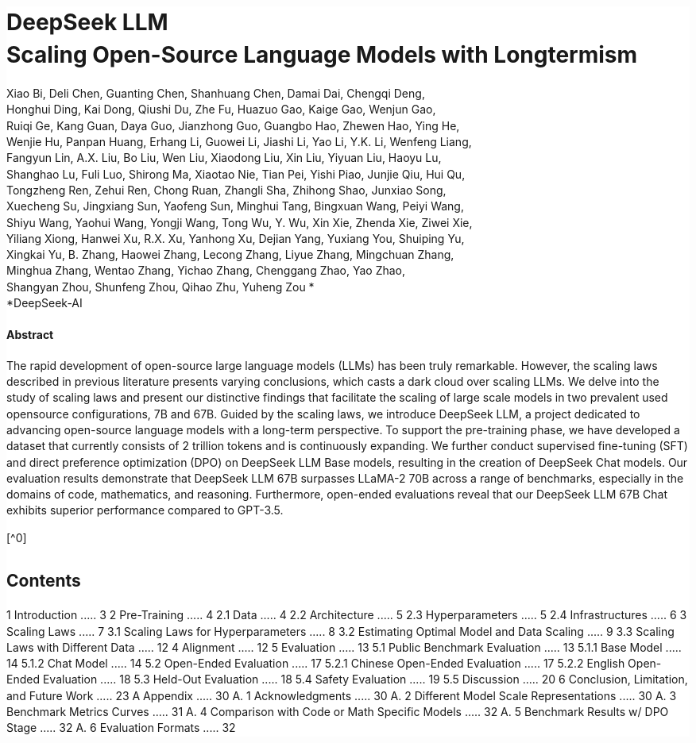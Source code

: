 # DeepSeek LLM <br> Scaling Open-Source Language Models with Longtermism 

Xiao Bi, Deli Chen, Guanting Chen, Shanhuang Chen, Damai Dai, Chengqi Deng,<br>Honghui Ding, Kai Dong, Qiushi Du, Zhe Fu, Huazuo Gao, Kaige Gao, Wenjun Gao,<br>Ruiqi Ge, Kang Guan, Daya Guo, Jianzhong Guo, Guangbo Hao, Zhewen Hao, Ying He,<br>Wenjie Hu, Panpan Huang, Erhang Li, Guowei Li, Jiashi Li, Yao Li, Y.K. Li, Wenfeng Liang,<br>Fangyun Lin, A.X. Liu, Bo Liu, Wen Liu, Xiaodong Liu, Xin Liu, Yiyuan Liu, Haoyu Lu,<br>Shanghao Lu, Fuli Luo, Shirong Ma, Xiaotao Nie, Tian Pei, Yishi Piao, Junjie Qiu, Hui Qu,<br>Tongzheng Ren, Zehui Ren, Chong Ruan, Zhangli Sha, Zhihong Shao, Junxiao Song,<br>Xuecheng Su, Jingxiang Sun, Yaofeng Sun, Minghui Tang, Bingxuan Wang, Peiyi Wang,<br>Shiyu Wang, Yaohui Wang, Yongji Wang, Tong Wu, Y. Wu, Xin Xie, Zhenda Xie, Ziwei Xie,<br>Yiliang Xiong, Hanwei Xu, R.X. Xu, Yanhong Xu, Dejian Yang, Yuxiang You, Shuiping Yu,<br>Xingkai Yu, B. Zhang, Haowei Zhang, Lecong Zhang, Liyue Zhang, Mingchuan Zhang,<br>Minghua Zhang, Wentao Zhang, Yichao Zhang, Chenggang Zhao, Yao Zhao,<br>Shangyan Zhou, Shunfeng Zhou, Qihao Zhu, Yuheng Zou *<br>*DeepSeek-AI


#### Abstract

The rapid development of open-source large language models (LLMs) has been truly remarkable. However, the scaling laws described in previous literature presents varying conclusions, which casts a dark cloud over scaling LLMs. We delve into the study of scaling laws and present our distinctive findings that facilitate the scaling of large scale models in two prevalent used opensource configurations, 7B and 67B. Guided by the scaling laws, we introduce DeepSeek LLM, a project dedicated to advancing open-source language models with a long-term perspective. To support the pre-training phase, we have developed a dataset that currently consists of 2 trillion tokens and is continuously expanding. We further conduct supervised fine-tuning (SFT) and direct preference optimization (DPO) on DeepSeek LLM Base models, resulting in the creation of DeepSeek Chat models. Our evaluation results demonstrate that DeepSeek LLM 67B surpasses LLaMA-2 70B across a range of benchmarks, especially in the domains of code, mathematics, and reasoning. Furthermore, open-ended evaluations reveal that our DeepSeek LLM 67B Chat exhibits superior performance compared to GPT-3.5.


[^0]
## Contents

1 Introduction ..... 3
2 Pre-Training ..... 4
2.1 Data ..... 4
2.2 Architecture ..... 5
2.3 Hyperparameters ..... 5
2.4 Infrastructures ..... 6
3 Scaling Laws ..... 7
3.1 Scaling Laws for Hyperparameters ..... 8
3.2 Estimating Optimal Model and Data Scaling ..... 9
3.3 Scaling Laws with Different Data ..... 12
4 Alignment ..... 12
5 Evaluation ..... 13
5.1 Public Benchmark Evaluation ..... 13
5.1.1 Base Model ..... 14
5.1.2 Chat Model ..... 14
5.2 Open-Ended Evaluation ..... 17
5.2.1 Chinese Open-Ended Evaluation ..... 17
5.2.2 English Open-Ended Evaluation ..... 18
5.3 Held-Out Evaluation ..... 18
5.4 Safety Evaluation ..... 19
5.5 Discussion ..... 20
6 Conclusion, Limitation, and Future Work ..... 23
A Appendix ..... 30
A. 1 Acknowledgments ..... 30
A. 2 Different Model Scale Representations ..... 30
A. 3 Benchmark Metrics Curves ..... 31
A. 4 Comparison with Code or Math Specific Models ..... 32
A. 5 Benchmark Results w/ DPO Stage ..... 32
A. 6 Evaluation Formats ..... 32